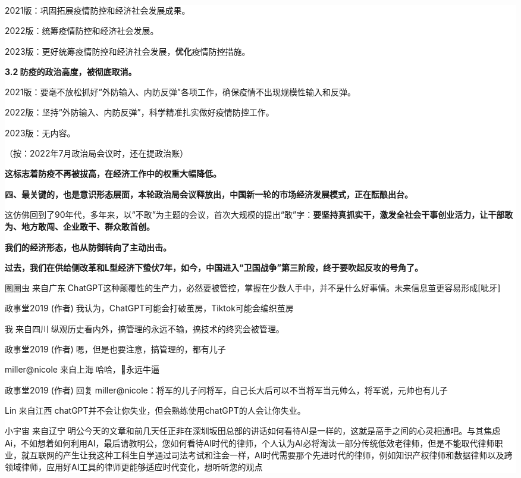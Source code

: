 2021版：巩固拓展疫情防控和经济社会发展成果。  

2022版：统筹疫情防控和经济社会发展。

2023版：更好统筹疫情防控和经济社会发展，**优化**疫情防控措施。

**3.2 防疫的政治高度，被彻底取消。**  

2021版：要毫不放松抓好“外防输入、内防反弹”各项工作，确保疫情不出现规模性输入和反弹。

2022版：坚持“外防输入、内防反弹”，科学精准扎实做好疫情防控工作。

2023版：无内容。

（按：2022年7月政治局会议时，还在提政治账）

**这标志着防疫不再被拔高，在经济工作中的权重大幅降低。**

**四、最关键的，也是意识形态层面，本轮政治局会议释放出，中国新一轮的市场经济发展模式，正在酝酿出台。**

这仿佛回到了90年代，多年来，以“不敢”为主题的会议，首次大规模的提出“敢”字：**要坚持真抓实干，激发全社会干事创业活力，让干部敢为、地方敢闯、企业敢干、群众敢首创。**

**我们的经济形态，也从防御转向了主动出击。**

**过去，我们在供给侧改革和L型经济下蛰伏7年，如今，中国进入“卫国战争”第三阶段，终于要吹起反攻的号角了。**


圈圈虫
来自广东
ChatGPT这种颠覆性的生产力，必然要被管控，掌握在少数人手中，并不是什么好事情。未来信息茧更容易形成[呲牙]

政事堂2019
(作者)
我认为，ChatGPT可能会打破茧房，Tiktok可能会编织茧房

我
来自四川
纵观历史看内外，搞管理的永远不输，搞技术的终究会被管理。

政事堂2019
(作者)
嗯，但是也要注意，搞管理的，都有儿子

miller@nicole
来自上海
哈哈，👲永远牛逼

政事堂2019
(作者)
回复 miller@nicole：将军的儿子问将军，自己长大后可以不当将军当元帅么，将军说，元帅也有儿子

Lin
来自江西
chatGPT并不会让你失业，但会熟练使用chatGPT的人会让你失业。​

小宇宙
来自辽宁
明公今天的文章和前几天任正非在深圳坂田总部的讲话如何看待AI是一样的，这就是高手之间的心灵相通吧。与其焦虑Ai，不如想着如何利用AI，最后请教明公，您如何看待AI时代的律师，个人认为AI必将淘汰一部分传统低效老律师，但是不能取代律师职业，就互联网的产生让我这种工科生自学通过司法考试和注会一样，AI时代需要那个先进时代的律师，例如知识产权律师和数据律师以及跨领域律师，应用好AI工具的律师更能够适应时代变化，想听听您的观点
